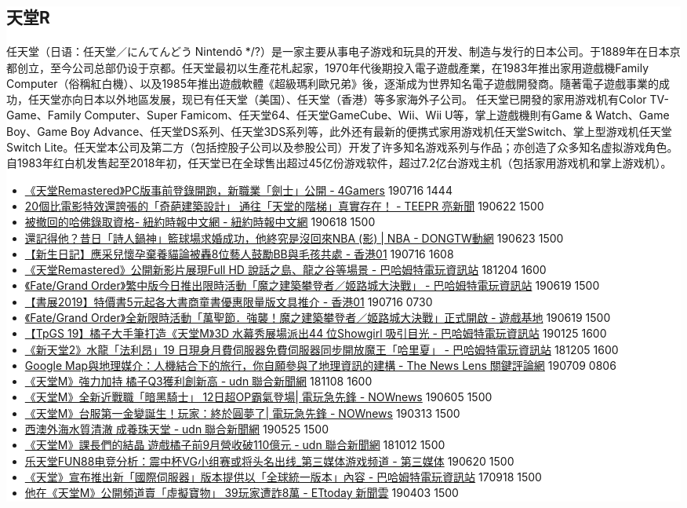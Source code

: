 ## 天堂R

任天堂（日语：任天堂／にんてんどう Nintendō */?）是一家主要从事电子游戏和玩具的开发、制造与发行的日本公司。于1889年在日本京都创立，至今公司总部仍设于京都。任天堂最初以生產花札起家，1970年代後期投入電子遊戲產業，在1983年推出家用遊戲機Family Computer（俗稱紅白機）、以及1985年推出遊戲軟體《超級瑪利歐兄弟》後，逐渐成为世界知名電子遊戲開發商。隨著電子遊戲事業的成功，任天堂亦向日本以外地區发展，现已有任天堂（美国）、任天堂（香港）等多家海外子公司。
任天堂已開發的家用游戏机有Color TV-Game、Family Computer、Super Famicom、任天堂64、任天堂GameCube、Wii、Wii U等，掌上遊戲機則有Game & Watch、Game Boy、Game Boy Advance、任天堂DS系列、任天堂3DS系列等，此外还有最新的便携式家用游戏机任天堂Switch、掌上型游戏机任天堂Switch Lite。任天堂本公司及第二方（包括控股子公司以及参股公司）开发了许多知名游戏系列与作品；亦创造了众多知名虚拟游戏角色。 自1983年红白机发售起至2018年初，任天堂已在全球售出超过45亿份游戏软件，超过7.2亿台游戏主机（包括家用游戏机和掌上游戏机）。


- [《天堂Remastered》PC版事前登錄開跑，新職業「劍士」公開 - 4Gamers](https://www.4gamers.com.tw/news/detail/39651/pc-lineage-remastered-pre-registration-is-start-from-now "《天堂Remastered》PC版事前登錄開跑，新職業「劍士」公開 - 4Gamers") 190716 1444
- [20個比電影特效還誇張的「奇葩建築設計」 通往「天堂的階梯」真實存在！ - TEEPR 亮新聞](https://www.teepr.com/1270638/crystalchang/%e7%89%b9%e5%88%a5%e5%bb%ba%e7%af%89%e8%a8%ad%e8%a8%88/ "20個比電影特效還誇張的「奇葩建築設計」 通往「天堂的階梯」真實存在！ - TEEPR 亮新聞") 190622 1500
- [被撤回的哈佛錄取資格- 紐約時報中文網 - 紐約時報中文網](https://cn.nytimes.com/culture/20190618/wod-rescind/zh-hant/ "被撤回的哈佛錄取資格- 紐約時報中文網 - 紐約時報中文網") 190618 1500
- [還記得他？昔日「詩人鍋神」籃球場求婚成功，他終究是沒回來NBA (影) | NBA - DONGTW動網](https://www.dongtw.com/basketball/20190623/960360.html "還記得他？昔日「詩人鍋神」籃球場求婚成功，他終究是沒回來NBA (影) | NBA - DONGTW動網") 190623 1500
- [【新生日記】應采兒懷孕棄養貓論被轟8位藝人鼓勵BB與毛孩共處 - 香港01](https://www.hk01.com/%E5%AF%B5%E7%89%A9/352480/%E6%96%B0%E7%94%9F%E6%97%A5%E8%A8%98-%E6%87%89%E9%87%87%E5%85%92%E6%87%B7%E5%AD%95%E6%A3%84%E9%A4%8A%E8%B2%93%E8%AB%96%E8%A2%AB%E8%BD%9F-8%E4%BD%8D%E8%97%9D%E4%BA%BA%E9%BC%93%E5%8B%B5bb%E8%88%87%E6%AF%9B%E5%AD%A9%E5%85%B1%E8%99%95 "【新生日記】應采兒懷孕棄養貓論被轟8位藝人鼓勵BB與毛孩共處 - 香港01") 190716 1608
- [《天堂Remastered》公開新影片展現Full HD 說話之島、龍之谷等場景 - 巴哈姆特電玩資訊站](https://gnn.gamer.com.tw/0/172050.html "《天堂Remastered》公開新影片展現Full HD 說話之島、龍之谷等場景 - 巴哈姆特電玩資訊站") 181204 1600
- [《Fate/Grand Order》繁中版今日推出限時活動「魔之建築攀登者／姬路城大決戰」 - 巴哈姆特電玩資訊站](https://gnn.gamer.com.tw/0/181360.html "《Fate/Grand Order》繁中版今日推出限時活動「魔之建築攀登者／姬路城大決戰」 - 巴哈姆特電玩資訊站") 190619 1500
- [【書展2019】特價書5元起各大書商童書優惠限量版文具推介 - 香港01](https://www.hk01.com/%E8%A6%AA%E5%AD%90/350395/%E6%9B%B8%E5%B1%952019-%E7%89%B9%E5%83%B9%E6%9B%B85%E5%85%83%E8%B5%B7-%E5%90%84%E5%A4%A7%E6%9B%B8%E5%95%86%E7%AB%A5%E6%9B%B8%E5%84%AA%E6%83%A0-%E9%99%90%E9%87%8F%E7%89%88%E6%96%87%E5%85%B7%E6%8E%A8%E4%BB%8B "【書展2019】特價書5元起各大書商童書優惠限量版文具推介 - 香港01") 190716 0730
- [《Fate/Grand Order》全新限時活動「萬聖節．強襲！魔之建築攀登者／姬路城大決戰」正式開啟 - 遊戲基地](https://www.gamebase.com.tw/news/topic/99202306/ "《Fate/Grand Order》全新限時活動「萬聖節．強襲！魔之建築攀登者／姬路城大決戰」正式開啟 - 遊戲基地") 190619 1500
- [【TpGS 19】橘子大手筆打造《天堂M》3D 水幕秀展場派出44 位Showgirl 吸引目光 - 巴哈姆特電玩資訊站](https://gnn.gamer.com.tw/2/174642.html "【TpGS 19】橘子大手筆打造《天堂M》3D 水幕秀展場派出44 位Showgirl 吸引目光 - 巴哈姆特電玩資訊站") 190125 1600
- [《新天堂2》水龍「法利昂」19 日現身月費伺服器免費伺服器同步開放魔王「哈里夏」 - 巴哈姆特電玩資訊站](https://gnn.gamer.com.tw/2/172062.html "《新天堂2》水龍「法利昂」19 日現身月費伺服器免費伺服器同步開放魔王「哈里夏」 - 巴哈姆特電玩資訊站") 181205 1600
- [Google Map與地理媒介：人機結合下的旅行，你自願參與了地理資訊的建構 - The News Lens 關鍵評論網](https://www.thenewslens.com/article/121663 "Google Map與地理媒介：人機結合下的旅行，你自願參與了地理資訊的建構 - The News Lens 關鍵評論網") 190709 0806
- [《天堂M》強力加持 橘子Q3獲利創新高 - udn 聯合新聞網](https://udn.com/news/story/7254/3469379 "《天堂M》強力加持 橘子Q3獲利創新高 - udn 聯合新聞網") 181108 1600
- [《天堂M》全新近戰職「暗黑騎士」 12日超OP霸氣登場| 電玩急先鋒 - NOWnews](https://www.nownews.com/news/20190605/3427834/ "《天堂M》全新近戰職「暗黑騎士」 12日超OP霸氣登場| 電玩急先鋒 - NOWnews") 190605 1500
- [《天堂M》台服第一金變誕生！玩家：終於圓夢了| 電玩急先鋒 - NOWnews](https://www.nownews.com/news/20190313/3269309/ "《天堂M》台服第一金變誕生！玩家：終於圓夢了| 電玩急先鋒 - NOWnews") 190313 1500
- [西澳外海水質清澈 成養珠天堂 - udn 聯合新聞網](https://udn.com/news/story/6811/3833712 "西澳外海水質清澈 成養珠天堂 - udn 聯合新聞網") 190525 1500
- [《天堂M》課長們的結晶 遊戲橘子前9月營收破110億元 - udn 聯合新聞網](https://game.udn.com/game/story/10455/3413590 "《天堂M》課長們的結晶 遊戲橘子前9月營收破110億元 - udn 聯合新聞網") 181012 1500
- [乐天堂FUN88电竞分析：震中杯VG小组赛或将头名出线_第三媒体游戏频道 - 第三媒体](http://games.thethirdmedia.com/Article/201906/show418322c44p1.html "乐天堂FUN88电竞分析：震中杯VG小组赛或将头名出线_第三媒体游戏频道 - 第三媒体") 190620 1500
- [《天堂》宣布推出新「國際伺服器」版本提供以「全球統一版本」內容 - 巴哈姆特電玩資訊站](https://gnn.gamer.com.tw/5/152665.html "《天堂》宣布推出新「國際伺服器」版本提供以「全球統一版本」內容 - 巴哈姆特電玩資訊站") 170918 1500
- [他在《天堂M》公開頻道賣「虛擬寶物」 39玩家遭詐8萬 - ETtoday 新聞雲](https://www.ettoday.net/news/20190403/1414630.htm "他在《天堂M》公開頻道賣「虛擬寶物」 39玩家遭詐8萬 - ETtoday 新聞雲") 190403 1500
